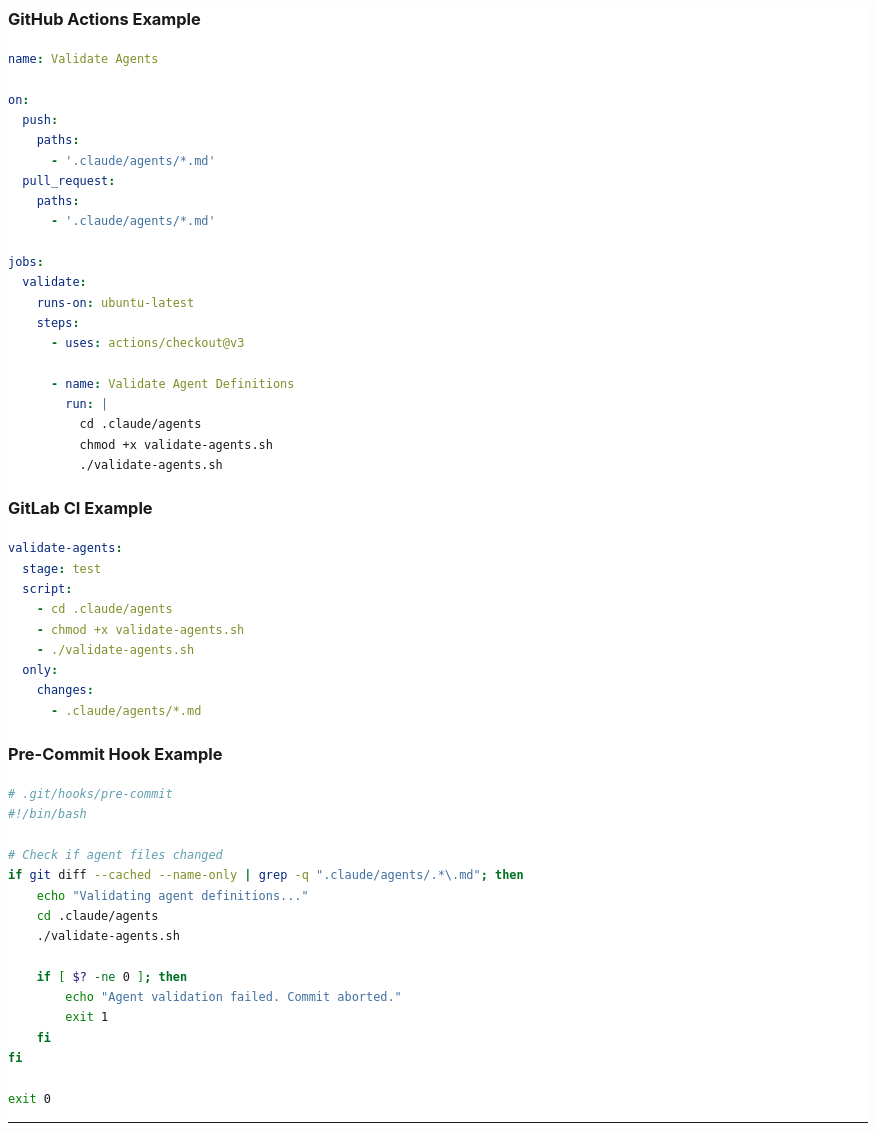### GitHub Actions Example

```yaml
name: Validate Agents

on:
  push:
    paths:
      - '.claude/agents/*.md'
  pull_request:
    paths:
      - '.claude/agents/*.md'

jobs:
  validate:
    runs-on: ubuntu-latest
    steps:
      - uses: actions/checkout@v3

      - name: Validate Agent Definitions
        run: |
          cd .claude/agents
          chmod +x validate-agents.sh
          ./validate-agents.sh
```

### GitLab CI Example

```yaml
validate-agents:
  stage: test
  script:
    - cd .claude/agents
    - chmod +x validate-agents.sh
    - ./validate-agents.sh
  only:
    changes:
      - .claude/agents/*.md
```

### Pre-Commit Hook Example

```bash
# .git/hooks/pre-commit
#!/bin/bash

# Check if agent files changed
if git diff --cached --name-only | grep -q ".claude/agents/.*\.md"; then
    echo "Validating agent definitions..."
    cd .claude/agents
    ./validate-agents.sh

    if [ $? -ne 0 ]; then
        echo "Agent validation failed. Commit aborted."
        exit 1
    fi
fi

exit 0
```

---